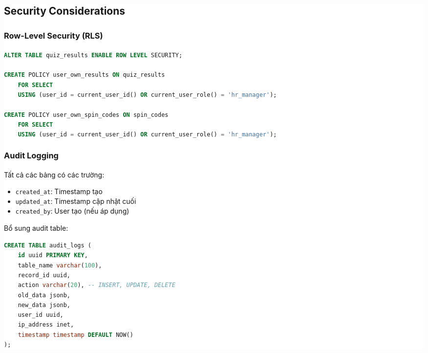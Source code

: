 ## Security Considerations

### Row-Level Security (RLS)
```sql
ALTER TABLE quiz_results ENABLE ROW LEVEL SECURITY;

CREATE POLICY user_own_results ON quiz_results
    FOR SELECT
    USING (user_id = current_user_id() OR current_user_role() = 'hr_manager');

CREATE POLICY user_own_spin_codes ON spin_codes
    FOR SELECT
    USING (user_id = current_user_id() OR current_user_role() = 'hr_manager');
```

### Audit Logging
Tất cả các bảng có các trường:
- `created_at`: Timestamp tạo
- `updated_at`: Timestamp cập nhật cuối
- `created_by`: User tạo (nếu áp dụng)

Bổ sung audit table:
```sql
CREATE TABLE audit_logs (
    id uuid PRIMARY KEY,
    table_name varchar(100),
    record_id uuid,
    action varchar(20), -- INSERT, UPDATE, DELETE
    old_data jsonb,
    new_data jsonb,
    user_id uuid,
    ip_address inet,
    timestamp timestamp DEFAULT NOW()
);
```
